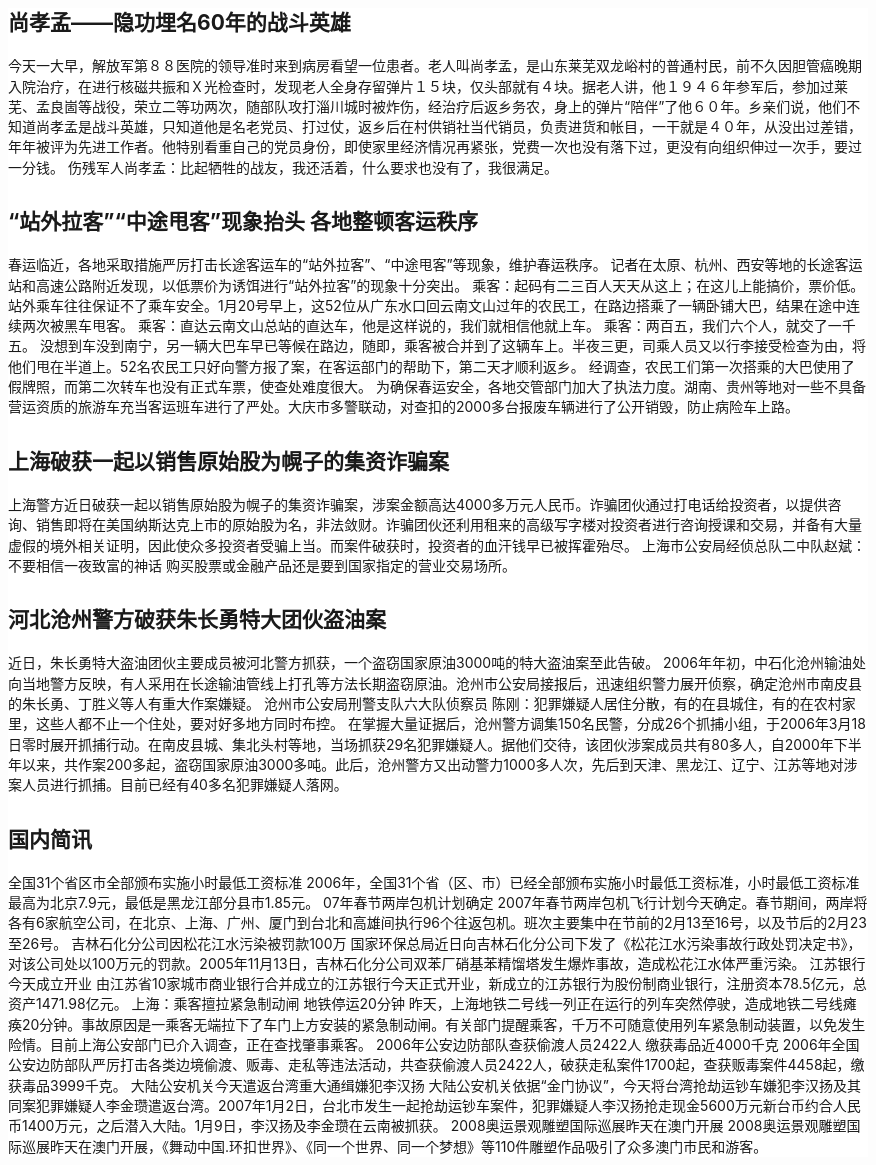 
## 尚孝孟——隐功埋名60年的战斗英雄


今天一大早，解放军第８８医院的领导准时来到病房看望一位患者。老人叫尚孝孟，是山东莱芜双龙峪村的普通村民，前不久因胆管癌晚期入院治疗，在进行核磁共振和Ｘ光检查时，发现老人全身存留弹片１５块，仅头部就有４块。据老人讲，他１９４６年参军后，参加过莱芜、孟良崮等战役，荣立二等功两次，随部队攻打淄川城时被炸伤，经治疗后返乡务农，身上的弹片“陪伴”了他６０年。乡亲们说，他们不知道尚孝孟是战斗英雄，只知道他是名老党员、打过仗，返乡后在村供销社当代销员，负责进货和帐目，一干就是４０年，从没出过差错，年年被评为先进工作者。他特别看重自己的党员身份，即使家里经济情况再紧张，党费一次也没有落下过，更没有向组织伸过一次手，要过一分钱。
伤残军人尚孝孟：比起牺牲的战友，我还活着，什么要求也没有了，我很满足。


## “站外拉客”“中途甩客”现象抬头 各地整顿客运秩序


春运临近，各地采取措施严厉打击长途客运车的“站外拉客”、“中途甩客”等现象，维护春运秩序。
记者在太原、杭州、西安等地的长途客运站和高速公路附近发现，以低票价为诱饵进行“站外拉客”的现象十分突出。
乘客：起码有二三百人天天从这上；在这儿上能搞价，票价低。
站外乘车往往保证不了乘车安全。1月20号早上，这52位从广东水口回云南文山过年的农民工，在路边搭乘了一辆卧铺大巴，结果在途中连续两次被黑车甩客。
乘客：直达云南文山总站的直达车，他是这样说的，我们就相信他就上车。
乘客：两百五，我们六个人，就交了一千五。 
没想到车没到南宁，另一辆大巴车早已等候在路边，随即，乘客被合并到了这辆车上。半夜三更，司乘人员又以行李接受检查为由，将他们甩在半道上。52名农民工只好向警方报了案，在客运部门的帮助下，第二天才顺利返乡。
经调查，农民工们第一次搭乘的大巴使用了假牌照，而第二次转车也没有正式车票，使查处难度很大。 
为确保春运安全，各地交管部门加大了执法力度。湖南、贵州等地对一些不具备营运资质的旅游车充当客运班车进行了严处。大庆市多警联动，对查扣的2000多台报废车辆进行了公开销毁，防止病险车上路。


## 上海破获一起以销售原始股为幌子的集资诈骗案


上海警方近日破获一起以销售原始股为幌子的集资诈骗案，涉案金额高达4000多万元人民币。诈骗团伙通过打电话给投资者，以提供咨询、销售即将在美国纳斯达克上市的原始股为名，非法敛财。诈骗团伙还利用租来的高级写字楼对投资者进行咨询授课和交易，并备有大量虚假的境外相关证明，因此使众多投资者受骗上当。而案件破获时，投资者的血汗钱早已被挥霍殆尽。
上海市公安局经侦总队二中队赵斌：不要相信一夜致富的神话 购买股票或金融产品还是要到国家指定的营业交易场所。


## 河北沧州警方破获朱长勇特大团伙盗油案


近日，朱长勇特大盗油团伙主要成员被河北警方抓获，一个盗窃国家原油3000吨的特大盗油案至此告破。
2006年年初，中石化沧州输油处向当地警方反映，有人采用在长途输油管线上打孔等方法长期盗窃原油。沧州市公安局接报后，迅速组织警力展开侦察，确定沧州市南皮县的朱长勇、丁胜义等人有重大作案嫌疑。
沧州市公安局刑警支队六大队侦察员 陈刚：犯罪嫌疑人居住分散，有的在县城住，有的在农村家里，这些人都不止一个住处，要对好多地方同时布控。
在掌握大量证据后，沧州警方调集150名民警，分成26个抓捕小组，于2006年3月18日零时展开抓捕行动。在南皮县城、集北头村等地，当场抓获29名犯罪嫌疑人。据他们交待，该团伙涉案成员共有80多人，自2000年下半年以来，共作案200多起，盗窃国家原油3000多吨。此后，沧州警方又出动警力1000多人次，先后到天津、黑龙江、辽宁、江苏等地对涉案人员进行抓捕。目前已经有40多名犯罪嫌疑人落网。


## 国内简讯


全国31个省区市全部颁布实施小时最低工资标准
2006年，全国31个省（区、市）已经全部颁布实施小时最低工资标准，小时最低工资标准最高为北京7.9元，最低是黑龙江部分县市1.85元。
07年春节两岸包机计划确定
2007年春节两岸包机飞行计划今天确定。春节期间，两岸将各有6家航空公司，在北京、上海、广州、厦门到台北和高雄间执行96个往返包机。班次主要集中在节前的2月13至16号，以及节后的2月23至26号。
吉林石化分公司因松花江水污染被罚款100万
国家环保总局近日向吉林石化分公司下发了《松花江水污染事故行政处罚决定书》，对该公司处以100万元的罚款。2005年11月13日，吉林石化分公司双苯厂硝基苯精馏塔发生爆炸事故，造成松花江水体严重污染。
江苏银行今天成立开业
由江苏省10家城市商业银行合并成立的江苏银行今天正式开业，新成立的江苏银行为股份制商业银行，注册资本78.5亿元，总资产1471.98亿元。
上海：乘客擅拉紧急制动闸 地铁停运20分钟
昨天，上海地铁二号线一列正在运行的列车突然停驶，造成地铁二号线瘫痪20分钟。事故原因是一乘客无端拉下了车门上方安装的紧急制动闸。有关部门提醒乘客，千万不可随意使用列车紧急制动装置，以免发生险情。目前上海公安部门已介入调查，正在查找肇事乘客。
2006年公安边防部队查获偷渡人员2422人 缴获毒品近4000千克
2006年全国公安边防部队严厉打击各类边境偷渡、贩毒、走私等违法活动，共查获偷渡人员2422人，破获走私案件1700起，查获贩毒案件4458起，缴获毒品3999千克。
大陆公安机关今天遣返台湾重大通缉嫌犯李汉扬
大陆公安机关依据“金门协议”，今天将台湾抢劫运钞车嫌犯李汉扬及其同案犯罪嫌疑人李金瓒遣返台湾。2007年1月2日，台北市发生一起抢劫运钞车案件，犯罪嫌疑人李汉扬抢走现金5600万元新台币约合人民币1400万元，之后潜入大陆。1月9日，李汉扬及李金瓒在云南被抓获。
2008奥运景观雕塑国际巡展昨天在澳门开展
2008奥运景观雕塑国际巡展昨天在澳门开展，《舞动中国.环扣世界》、《同一个世界、同一个梦想》等110件雕塑作品吸引了众多澳门市民和游客。
